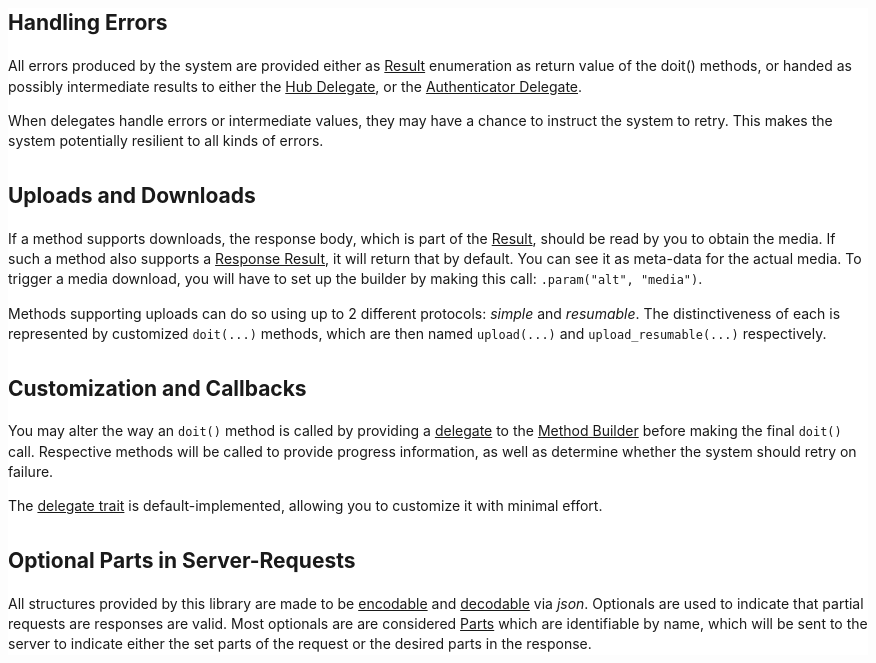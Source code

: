 ```Rust

```
## Handling Errors

All errors produced by the system are provided either as [Result](https://docs.rs/google-customsearch1/7.0.0+20240625/google_customsearch1/common::Result) enumeration as return value of
the doit() methods, or handed as possibly intermediate results to either the
[Hub Delegate](https://docs.rs/google-customsearch1/7.0.0+20240625/google_customsearch1/common::Delegate), or the [Authenticator Delegate](https://docs.rs/yup-oauth2/*/yup_oauth2/trait.AuthenticatorDelegate.html).

When delegates handle errors or intermediate values, they may have a chance to instruct the system to retry. This
makes the system potentially resilient to all kinds of errors.

## Uploads and Downloads
If a method supports downloads, the response body, which is part of the [Result](https://docs.rs/google-customsearch1/7.0.0+20240625/google_customsearch1/common::Result), should be
read by you to obtain the media.
If such a method also supports a [Response Result](https://docs.rs/google-customsearch1/7.0.0+20240625/google_customsearch1/common::ResponseResult), it will return that by default.
You can see it as meta-data for the actual media. To trigger a media download, you will have to set up the builder by making
this call: `.param("alt", "media")`.

Methods supporting uploads can do so using up to 2 different protocols:
*simple* and *resumable*. The distinctiveness of each is represented by customized
`doit(...)` methods, which are then named `upload(...)` and `upload_resumable(...)` respectively.

## Customization and Callbacks

You may alter the way an `doit()` method is called by providing a [delegate](https://docs.rs/google-customsearch1/7.0.0+20240625/google_customsearch1/common::Delegate) to the
[Method Builder](https://docs.rs/google-customsearch1/7.0.0+20240625/google_customsearch1/common::CallBuilder) before making the final `doit()` call.
Respective methods will be called to provide progress information, as well as determine whether the system should
retry on failure.

The [delegate trait](https://docs.rs/google-customsearch1/7.0.0+20240625/google_customsearch1/common::Delegate) is default-implemented, allowing you to customize it with minimal effort.

## Optional Parts in Server-Requests

All structures provided by this library are made to be [encodable](https://docs.rs/google-customsearch1/7.0.0+20240625/google_customsearch1/common::RequestValue) and
[decodable](https://docs.rs/google-customsearch1/7.0.0+20240625/google_customsearch1/common::ResponseResult) via *json*. Optionals are used to indicate that partial requests are responses
are valid.
Most optionals are are considered [Parts](https://docs.rs/google-customsearch1/7.0.0+20240625/google_customsearch1/common::Part) which are identifiable by name, which will be sent to
the server to indicate either the set parts of the request or the desired parts in the response.
